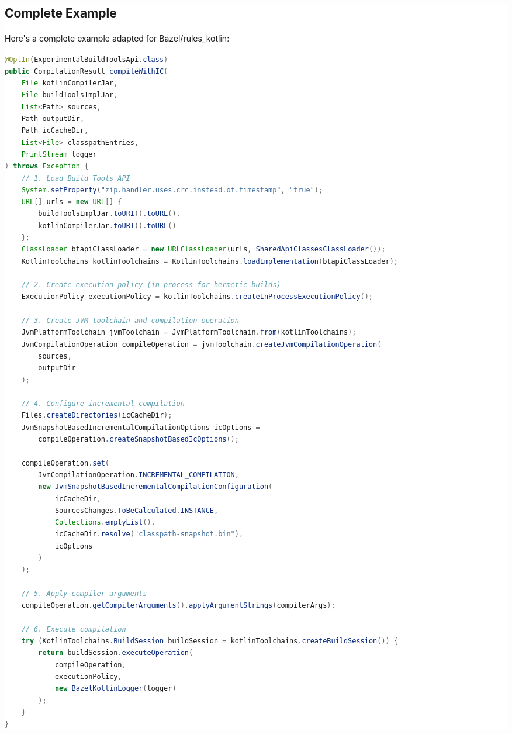 ## Complete Example

Here's a complete example adapted for Bazel/rules_kotlin:

```java
@OptIn(ExperimentalBuildToolsApi.class)
public CompilationResult compileWithIC(
    File kotlinCompilerJar,
    File buildToolsImplJar,
    List<Path> sources,
    Path outputDir,
    Path icCacheDir,
    List<File> classpathEntries,
    PrintStream logger
) throws Exception {
    // 1. Load Build Tools API
    System.setProperty("zip.handler.uses.crc.instead.of.timestamp", "true");
    URL[] urls = new URL[] {
        buildToolsImplJar.toURI().toURL(),
        kotlinCompilerJar.toURI().toURL()
    };
    ClassLoader btapiClassLoader = new URLClassLoader(urls, SharedApiClassesClassLoader());
    KotlinToolchains kotlinToolchains = KotlinToolchains.loadImplementation(btapiClassLoader);

    // 2. Create execution policy (in-process for hermetic builds)
    ExecutionPolicy executionPolicy = kotlinToolchains.createInProcessExecutionPolicy();

    // 3. Create JVM toolchain and compilation operation
    JvmPlatformToolchain jvmToolchain = JvmPlatformToolchain.from(kotlinToolchains);
    JvmCompilationOperation compileOperation = jvmToolchain.createJvmCompilationOperation(
        sources,
        outputDir
    );

    // 4. Configure incremental compilation
    Files.createDirectories(icCacheDir);
    JvmSnapshotBasedIncrementalCompilationOptions icOptions =
        compileOperation.createSnapshotBasedIcOptions();

    compileOperation.set(
        JvmCompilationOperation.INCREMENTAL_COMPILATION,
        new JvmSnapshotBasedIncrementalCompilationConfiguration(
            icCacheDir,
            SourcesChanges.ToBeCalculated.INSTANCE,
            Collections.emptyList(),
            icCacheDir.resolve("classpath-snapshot.bin"),
            icOptions
        )
    );

    // 5. Apply compiler arguments
    compileOperation.getCompilerArguments().applyArgumentStrings(compilerArgs);

    // 6. Execute compilation
    try (KotlinToolchains.BuildSession buildSession = kotlinToolchains.createBuildSession()) {
        return buildSession.executeOperation(
            compileOperation,
            executionPolicy,
            new BazelKotlinLogger(logger)
        );
    }
}
```
